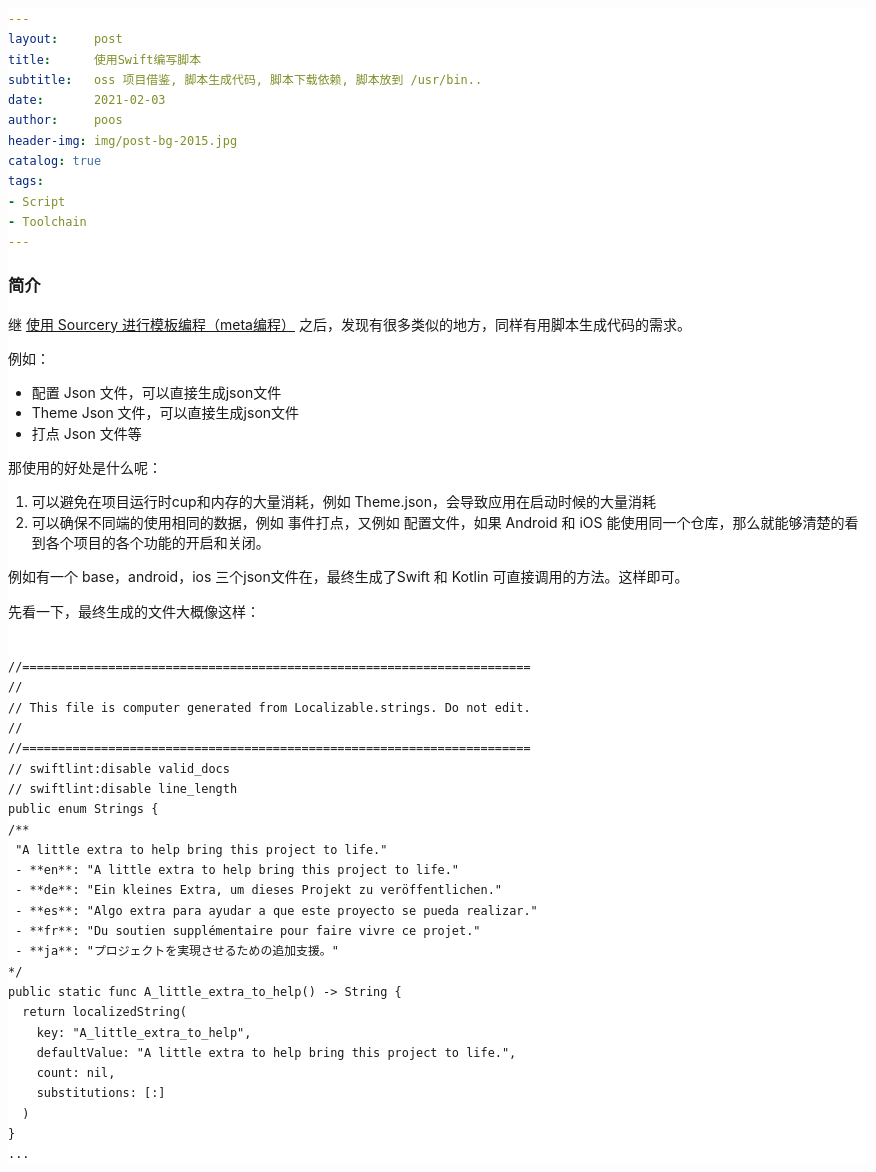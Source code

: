 ```yaml
---
layout:     post
title:      使用Swift编写脚本
subtitle:   oss 项目借鉴, 脚本生成代码, 脚本下载依赖, 脚本放到 /usr/bin..
date:       2021-02-03
author:     poos
header-img: img/post-bg-2015.jpg
catalog: true
tags:
- Script
- Toolchain
---
```


### 简介

继 [使用 Sourcery 进行模板编程（meta编程）](https://poos.github.io/2018/12/27/Sourcery/) 之后，发现有很多类似的地方，同样有用脚本生成代码的需求。

例如：
- 配置 Json 文件，可以直接生成json文件
- Theme Json 文件，可以直接生成json文件
- 打点 Json 文件等


那使用的好处是什么呢：
1. 可以避免在项目运行时cup和内存的大量消耗，例如 Theme.json，会导致应用在启动时候的大量消耗
2. 可以确保不同端的使用相同的数据，例如 事件打点，又例如 配置文件，如果 Android 和 iOS 能使用同一个仓库，那么就能够清楚的看到各个项目的各个功能的开启和关闭。

例如有一个 base，android，ios 三个json文件在，最终生成了Swift 和 Kotlin 可直接调用的方法。这样即可。

先看一下，最终生成的文件大概像这样：

```

//=======================================================================
//
// This file is computer generated from Localizable.strings. Do not edit.
//
//=======================================================================
// swiftlint:disable valid_docs
// swiftlint:disable line_length
public enum Strings {
/**
 "A little extra to help bring this project to life."
 - **en**: "A little extra to help bring this project to life."
 - **de**: "Ein kleines Extra, um dieses Projekt zu veröffentlichen."
 - **es**: "Algo extra para ayudar a que este proyecto se pueda realizar."
 - **fr**: "Du soutien supplémentaire pour faire vivre ce projet."
 - **ja**: "プロジェクトを実現させるための追加支援。"
*/
public static func A_little_extra_to_help() -> String {
  return localizedString(
    key: "A_little_extra_to_help",
    defaultValue: "A little extra to help bring this project to life.",
    count: nil,
    substitutions: [:]
  )
}
...
```

